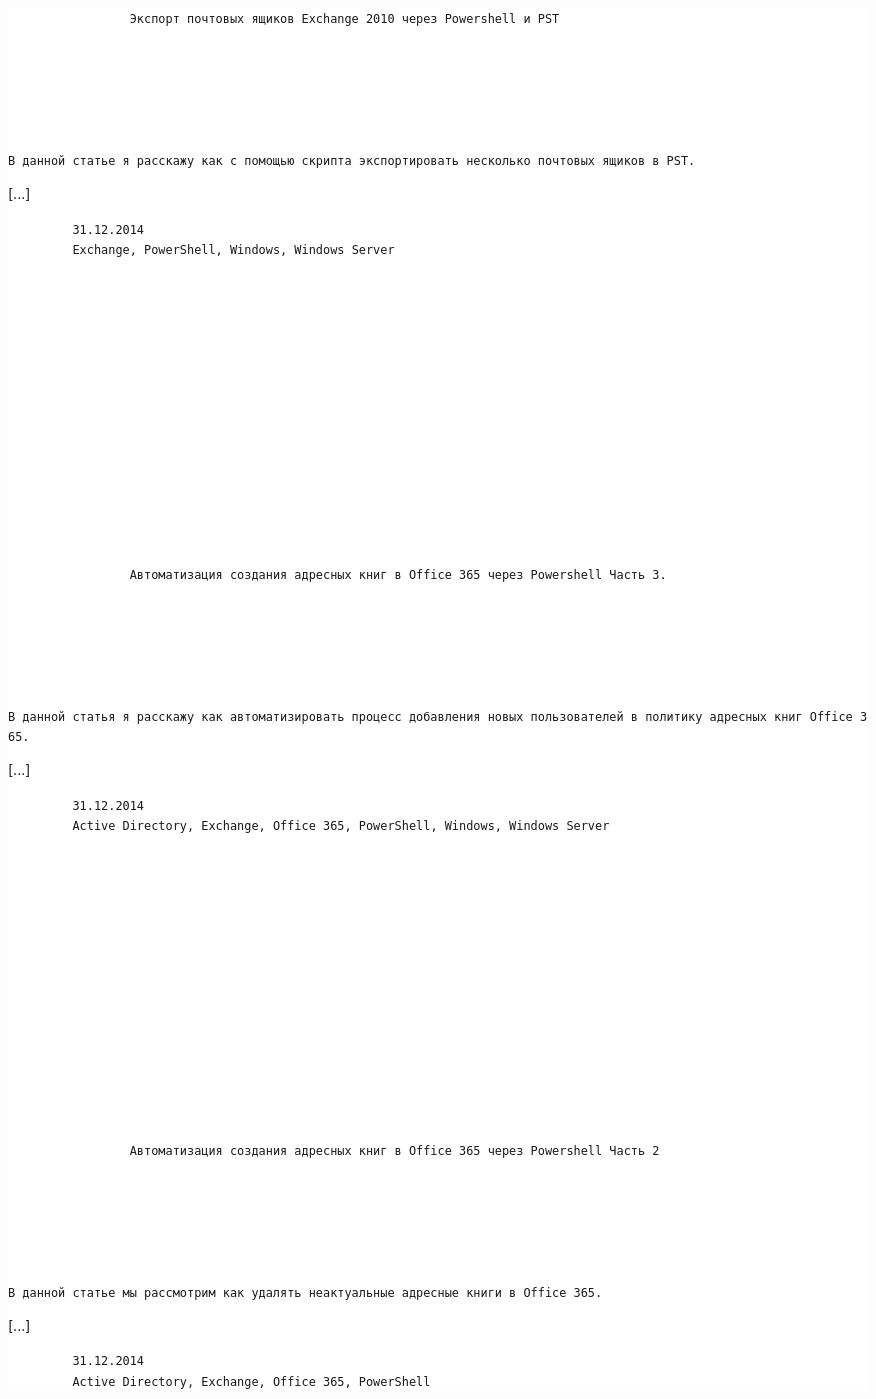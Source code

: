             
			
		
		
            
    
							
            	
                 
                	 Экспорт почтовых ящиков Exchange 2010 через Powershell и PST 
                	
                
			
	
		
    
	В данной статье я расскажу как с помощью скрипта экспортировать несколько почтовых ящиков в PST.
 [...] 
        
             31.12.2014 
             Exchange, PowerShell, Windows, Windows Server 
        
            
        
	
        
                
            
			
		
		
            
    
							
            	
                 
                	 Автоматизация создания адресных книг в Office 365 через Powershell Часть 3. 
                	
                
			
	
		
    
	В данной статья я расскажу как автоматизировать процесс добавления новых пользователей в политику адресных книг Office 365.
 [...] 
        
             31.12.2014 
             Active Directory, Exchange, Office 365, PowerShell, Windows, Windows Server 
        
            
        
	
        
                
            
			
		
		
            
    
							
            	
                 
                	 Автоматизация создания адресных книг в Office 365 через Powershell Часть 2 
                	
                
			
	
		
    
	В данной статье мы рассмотрим как удалять неактуальные адресные книги в Office 365.
 [...] 
        
             31.12.2014 
             Active Directory, Exchange, Office 365, PowerShell 
        
            
        